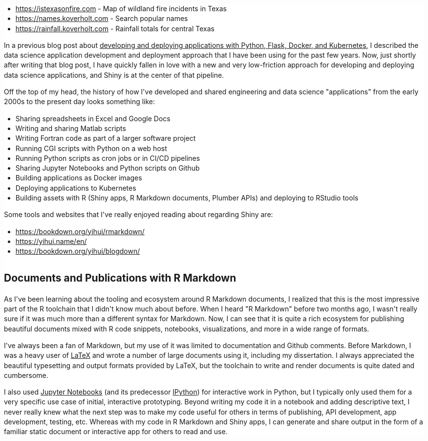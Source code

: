 * https://istexasonfire.com - Map of wildland fire incidents in Texas
* https://names.koverholt.com - Search popular names
* https://rainfall.koverholt.com - Rainfall totals for central Texas

In a previous blog post about [developing and deploying applications with
Python, Flask, Docker, and
Kubernetes](/blog/2018/2018-09-17-python-docker-kubernetes), I described the
data science application development and deployment approach that I have been
using for the past few years. Now, just shortly after writing that blog post, I
have quickly fallen in love with a new and very low-friction approach for
developing and deploying data science applications, and Shiny is at the center
of that pipeline.

Off the top of my head, the history of how I've developed and shared engineering
and data science "applications" from the early 2000s to the present day looks
something like:

* Sharing spreadsheets in Excel and Google Docs
* Writing and sharing Matlab scripts
* Writing Fortran code as part of a larger software project
* Running CGI scripts with Python on a web host
* Running Python scripts as cron jobs or in CI/CD pipelines
* Sharing Jupyter Notebooks and Python scripts on Github
* Building applications as Docker images
* Deploying applications to Kubernetes
* Building assets with R (Shiny apps, R Markdown documents, Plumber APIs) and
  deploying to RStudio tools

Some tools and websites that I've really enjoyed reading about regarding Shiny are:

  * https://bookdown.org/yihui/rmarkdown/
  * https://yihui.name/en/
  * https://bookdown.org/yihui/blogdown/

## Documents and Publications with R Markdown

As I've been learning about the tooling and ecosystem around R Markdown
documents, I realized that this is the most impressive part of the R toolchain
that I didn't know much about before. When I heard "R Markdown" before two
months ago, I wasn't really sure if it was much more than a different syntax for
Markdown. Now, I can see that it is quite a rich ecosystem for publishing
beautiful documents mixed with R code snippets, notebooks, visualizations, and
more in a wide range of formats.

I've always been a fan of Markdown, but my use of it was limited to
documentation and Github comments. Before Markdown, I was a heavy user of
[LaTeX](https://www.latex-project.org/) and wrote a number of large documents
using it, including my dissertation. I always appreciated the beautiful
typesetting and output formats provided by LaTeX, but the toolchain to write and
render documents is quite dated and cumbersome.

I also used [Jupyter Notebooks](https://jupyter.org/) (and its predecessor
[IPython](https://ipython.org/)) for interactive work in Python, but I typically
only used them for a very specific use case of initial, interactive prototyping.
Beyond writing my code it in a notebook and adding descriptive text, I never
really knew what the next step was to make my code useful for others in terms of
publishing, API development, app development, testing, etc. Whereas with my code
in R Markdown and Shiny apps, I can generate and share output in the form of a
familiar static document or interactive app for others to read and use.
